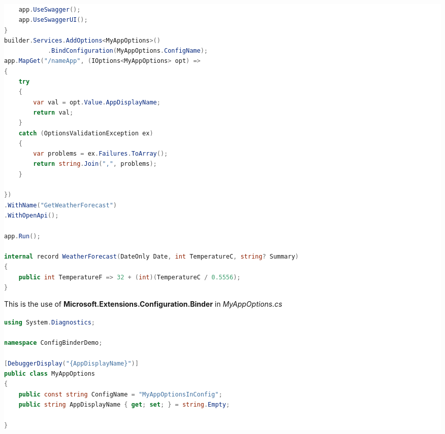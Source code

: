 ```csharp showLineNumbers 
    app.UseSwagger();
    app.UseSwaggerUI();
}
builder.Services.AddOptions<MyAppOptions>()
            .BindConfiguration(MyAppOptions.ConfigName);
app.MapGet("/nameApp", (IOptions<MyAppOptions> opt) =>
{
    try
    {
        var val = opt.Value.AppDisplayName;
        return val;
    }
    catch (OptionsValidationException ex)
    {
        var problems = ex.Failures.ToArray();
        return string.Join(",", problems);
    }

})
.WithName("GetWeatherForecast")
.WithOpenApi();

app.Run();

internal record WeatherForecast(DateOnly Date, int TemperatureC, string? Summary)
{
    public int TemperatureF => 32 + (int)(TemperatureC / 0.5556);
}

```
  </TabItem>

  <TabItem value="D:\gth\RSCG_Examples\v2\rscg_examples\ConfigBinder\src\ConfigBinderDemo\MyAppOptions.cs" label="MyAppOptions.cs" >

  This is the use of **Microsoft.Extensions.Configuration.Binder** in *MyAppOptions.cs*

```csharp showLineNumbers 
using System.Diagnostics;

namespace ConfigBinderDemo;

[DebuggerDisplay("{AppDisplayName}")]
public class MyAppOptions
{
    public const string ConfigName = "MyAppOptionsInConfig";
    public string AppDisplayName { get; set; } = string.Empty;

}

```
  </TabItem>
